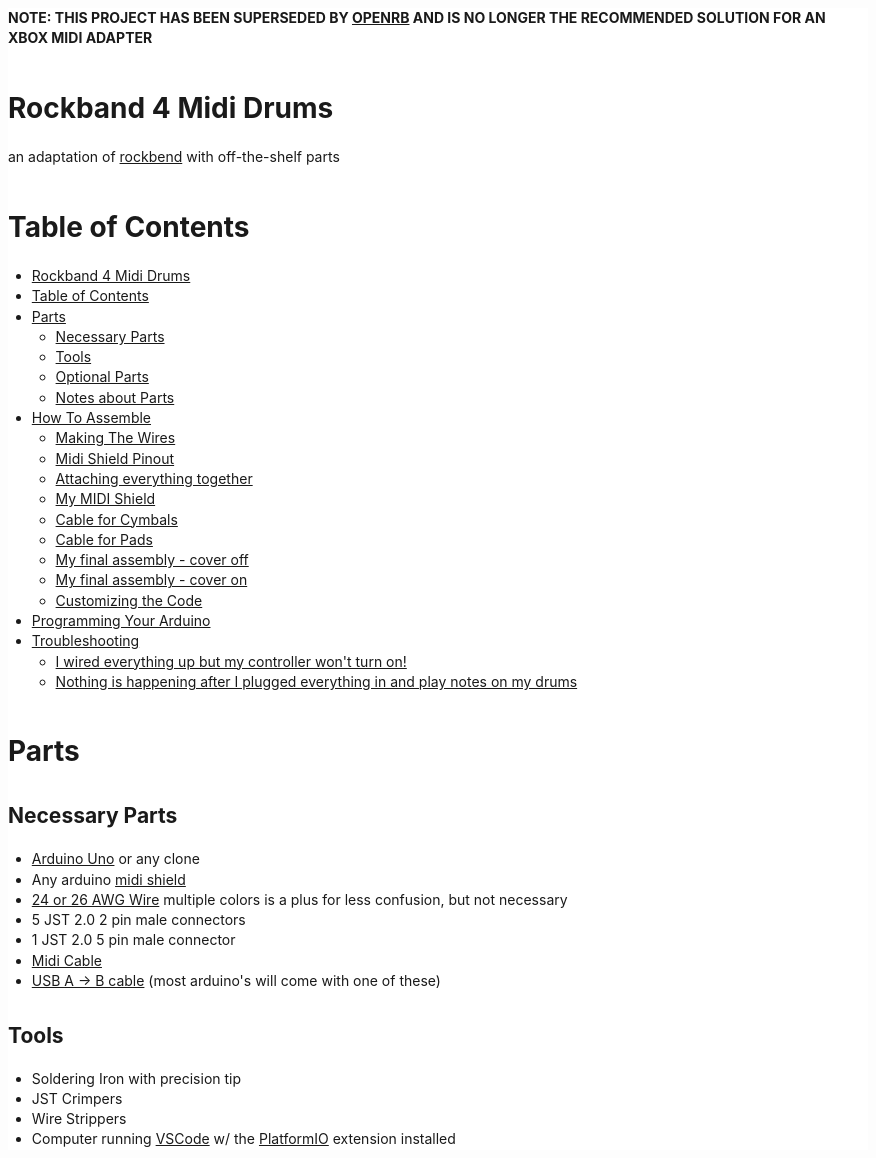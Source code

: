 **NOTE: THIS PROJECT HAS BEEN SUPERSEDED BY [OPENRB](https://github.com/delabrcd/openrb-instruments) AND IS NO LONGER THE RECOMMENDED SOLUTION FOR AN XBOX MIDI ADAPTER**

# Rockband 4 Midi Drums
 an adaptation of [rockbend](https://github.com/rafl/diy-rockband/tree/master/rockbend) with off-the-shelf parts

# Table of Contents
- [Rockband 4 Midi Drums](#rockband-4-midi-drums)
- [Table of Contents](#table-of-contents)
- [Parts](#parts)
  - [Necessary Parts](#necessary-parts)
  - [Tools](#tools)
  - [Optional Parts](#optional-parts)
  - [Notes about Parts](#notes-about-parts)
- [How To Assemble](#how-to-assemble)
  - [Making The Wires](#making-the-wires)
  - [Midi Shield Pinout](#midi-shield-pinout)
  - [Attaching everything together](#attaching-everything-together)
  - [My MIDI Shield](#my-midi-shield)
  - [Cable for Cymbals](#cable-for-cymbals)
  - [Cable for Pads](#cable-for-pads)
  - [My final assembly - cover off](#my-final-assembly---cover-off)
  - [My final assembly - cover on](#my-final-assembly---cover-on)
  - [Customizing the Code](#customizing-the-code)
- [Programming Your Arduino](#programming-your-arduino)
- [Troubleshooting](#troubleshooting)
  - [I wired everything up but my controller won't turn on!](#i-wired-everything-up-but-my-controller-wont-turn-on)
  - [Nothing is happening after I plugged everything in and play notes on my drums](#nothing-is-happening-after-i-plugged-everything-in-and-play-notes-on-my-drums)

# Parts
## Necessary Parts 
- [Arduino Uno](https://www.amazon.com/Arduino-A000066-ARDUINO-UNO-R3/dp/B008GRTSV6) or any clone
- Any arduino [midi shield](https://www.amazon.com/Comimark-Breakout-Arduino-Digital-Interface/dp/B07X44L1T4/ref=dp_fod_1?pd_rd_i=B07X44L1T4&psc=1)
- [24 or 26 AWG Wire](https://www.amazon.com/dp/B089CHVN7G?ref=ppx_yo2ov_dt_b_product_details&th=1) multiple colors is a plus for less confusion, but not necessary
- 5 JST 2.0 2 pin male connectors
- 1 JST 2.0 5 pin male connector 
- [Midi Cable](https://www.amazon.com/dp/B009GUP7U8?psc=1&ref=ppx_yo2ov_dt_b_product_details)
- [USB A -> B cable](https://www.amazon.com/AmazonBasics-USB-2-0-Cable-Male/dp/B00NH11KIK/ref=sr_1_3?crid=3C7VI85EACIL9&keywords=usb+a+to+b&qid=1662131751&sprefix=usb+a+to+b%2Caps%2C120&sr=8-3) (most arduino's will come with one of these)

## Tools
- Soldering Iron with precision tip  
- JST Crimpers
- Wire Strippers
- Computer running [VSCode](https://code.visualstudio.com/) w/ the [PlatformIO](https://platformio.org/) extension installed
